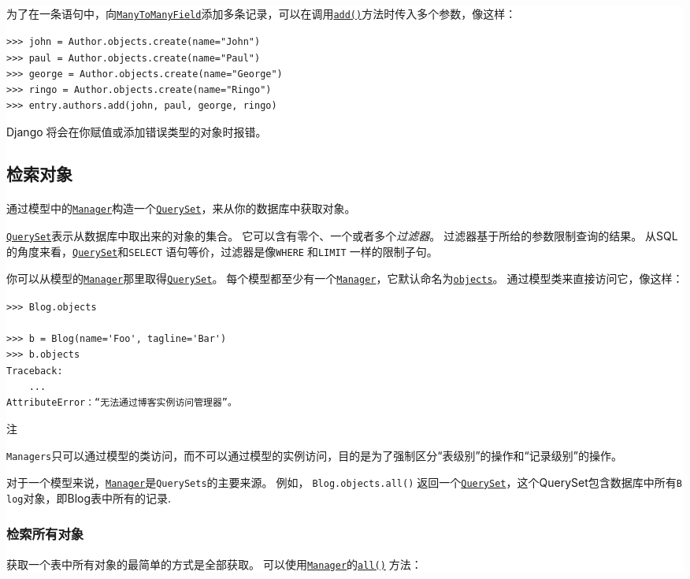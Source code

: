 为了在一条语句中，向[`ManyToManyField`](https://yiyibooks.cn/__trs__/xx/Django_1.11.6/ref/models/fields.html#django.db.models.ManyToManyField)添加多条记录，可以在调用[`add()`](https://yiyibooks.cn/__trs__/xx/Django_1.11.6/ref/models/relations.html#django.db.models.fields.related.RelatedManager.add)方法时传入多个参数，像这样：

```
>>> john = Author.objects.create(name="John")
>>> paul = Author.objects.create(name="Paul")
>>> george = Author.objects.create(name="George")
>>> ringo = Author.objects.create(name="Ringo")
>>> entry.authors.add(john, paul, george, ringo)
```

Django 将会在你赋值或添加错误类型的对象时报错。



## 检索对象

通过模型中的[`Manager`](https://yiyibooks.cn/__trs__/xx/Django_1.11.6/topics/db/managers.html#django.db.models.Manager)构造一个[`QuerySet`](https://yiyibooks.cn/__trs__/xx/Django_1.11.6/ref/models/querysets.html#django.db.models.query.QuerySet)，来从你的数据库中获取对象。

[`QuerySet`](https://yiyibooks.cn/__trs__/xx/Django_1.11.6/ref/models/querysets.html#django.db.models.query.QuerySet)表示从数据库中取出来的对象的集合。 它可以含有零个、一个或者多个*过滤器*。 过滤器基于所给的参数限制查询的结果。 从SQL 的角度来看，[`QuerySet`](https://yiyibooks.cn/__trs__/xx/Django_1.11.6/ref/models/querysets.html#django.db.models.query.QuerySet)和`SELECT` 语句等价，过滤器是像`WHERE` 和`LIMIT` 一样的限制子句。

你可以从模型的[`Manager`](https://yiyibooks.cn/__trs__/xx/Django_1.11.6/topics/db/managers.html#django.db.models.Manager)那里取得[`QuerySet`](https://yiyibooks.cn/__trs__/xx/Django_1.11.6/ref/models/querysets.html#django.db.models.query.QuerySet)。 每个模型都至少有一个[`Manager`](https://yiyibooks.cn/__trs__/xx/Django_1.11.6/topics/db/managers.html#django.db.models.Manager)，它默认命名为[`objects`](https://yiyibooks.cn/__trs__/xx/Django_1.11.6/ref/models/class.html#django.db.models.Model.objects)。 通过模型类来直接访问它，像这样：

```
>>> Blog.objects

>>> b = Blog(name='Foo', tagline='Bar')
>>> b.objects
Traceback:
    ...
AttributeError：“无法通过博客实例访问管理器”。
```

注

`Managers`只可以通过模型的类访问，而不可以通过模型的实例访问，目的是为了强制区分“表级别”的操作和“记录级别”的操作。

对于一个模型来说，[`Manager`](https://yiyibooks.cn/__trs__/xx/Django_1.11.6/topics/db/managers.html#django.db.models.Manager)是`QuerySets`的主要来源。 例如， `Blog.objects.all()` 返回一个[`QuerySet`](https://yiyibooks.cn/__trs__/xx/Django_1.11.6/ref/models/querysets.html#django.db.models.query.QuerySet)，这个QuerySet包含数据库中所有`Blog`对象，即Blog表中所有的记录.



### 检索所有对象

获取一个表中所有对象的最简单的方式是全部获取。 可以使用[`Manager`](https://yiyibooks.cn/__trs__/xx/Django_1.11.6/topics/db/managers.html#django.db.models.Manager)的[`all()`](https://yiyibooks.cn/__trs__/xx/Django_1.11.6/ref/models/querysets.html#django.db.models.query.QuerySet.all) 方法：
